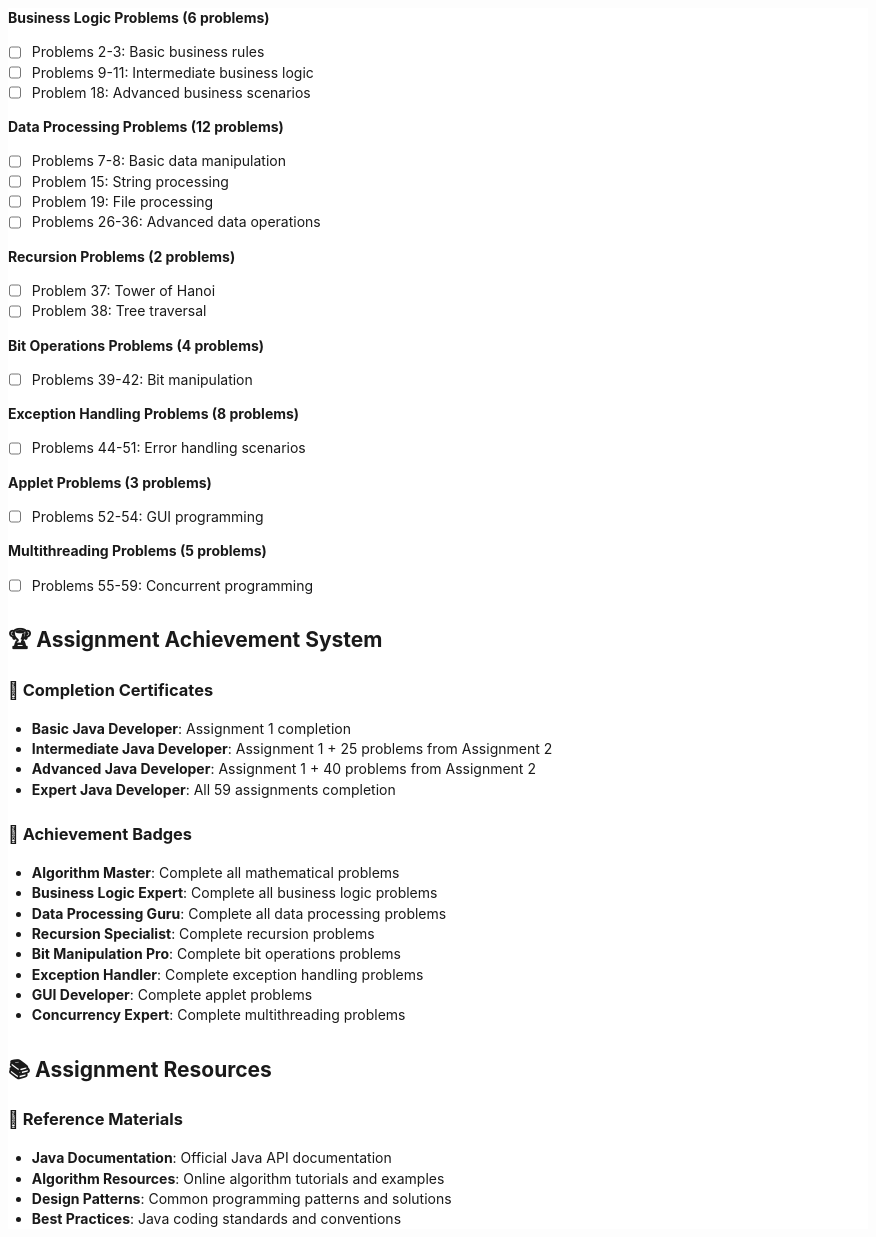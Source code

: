 **Business Logic Problems (6 problems)**
- [ ] Problems 2-3: Basic business rules
- [ ] Problems 9-11: Intermediate business logic
- [ ] Problem 18: Advanced business scenarios

**Data Processing Problems (12 problems)**
- [ ] Problems 7-8: Basic data manipulation
- [ ] Problem 15: String processing
- [ ] Problem 19: File processing
- [ ] Problems 26-36: Advanced data operations

**Recursion Problems (2 problems)**
- [ ] Problem 37: Tower of Hanoi
- [ ] Problem 38: Tree traversal

**Bit Operations Problems (4 problems)**
- [ ] Problems 39-42: Bit manipulation

**Exception Handling Problems (8 problems)**
- [ ] Problems 44-51: Error handling scenarios

**Applet Problems (3 problems)**
- [ ] Problems 52-54: GUI programming

**Multithreading Problems (5 problems)**
- [ ] Problems 55-59: Concurrent programming

## 🏆 **Assignment Achievement System**

### 📜 **Completion Certificates**
- **Basic Java Developer**: Assignment 1 completion
- **Intermediate Java Developer**: Assignment 1 + 25 problems from Assignment 2
- **Advanced Java Developer**: Assignment 1 + 40 problems from Assignment 2
- **Expert Java Developer**: All 59 assignments completion

### 🏅 **Achievement Badges**
- **Algorithm Master**: Complete all mathematical problems
- **Business Logic Expert**: Complete all business logic problems
- **Data Processing Guru**: Complete all data processing problems
- **Recursion Specialist**: Complete recursion problems
- **Bit Manipulation Pro**: Complete bit operations problems
- **Exception Handler**: Complete exception handling problems
- **GUI Developer**: Complete applet problems
- **Concurrency Expert**: Complete multithreading problems

## 📚 **Assignment Resources**

### 🔗 **Reference Materials**
- **Java Documentation**: Official Java API documentation
- **Algorithm Resources**: Online algorithm tutorials and examples
- **Design Patterns**: Common programming patterns and solutions
- **Best Practices**: Java coding standards and conventions

